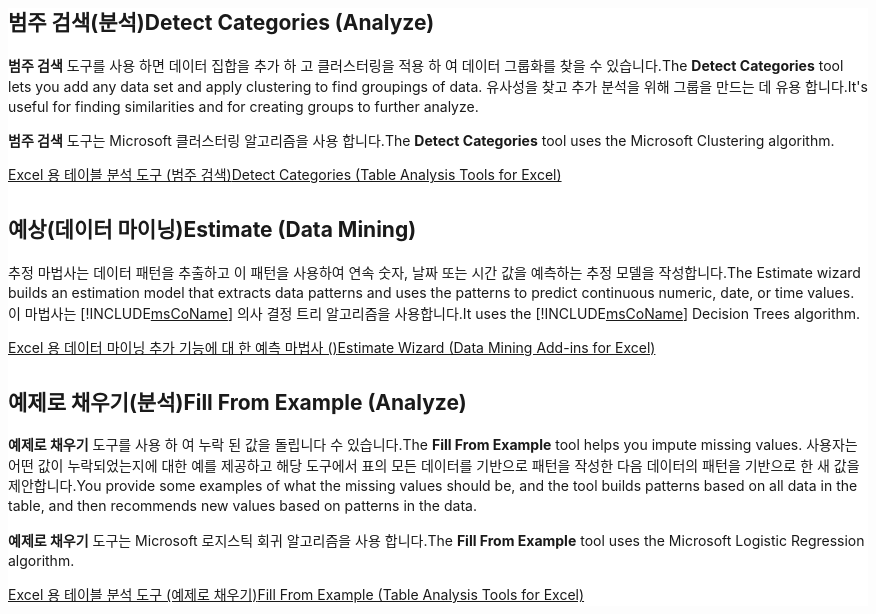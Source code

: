 ## <a name="detect-categories-analyze"></a><span data-ttu-id="b1502-135">범주 검색(분석)</span><span class="sxs-lookup"><span data-stu-id="b1502-135">Detect Categories (Analyze)</span></span>  
 <span data-ttu-id="b1502-136">**범주 검색** 도구를 사용 하면 데이터 집합을 추가 하 고 클러스터링을 적용 하 여 데이터 그룹화를 찾을 수 있습니다.</span><span class="sxs-lookup"><span data-stu-id="b1502-136">The **Detect Categories** tool lets you add any data set and apply clustering to find groupings of data.</span></span> <span data-ttu-id="b1502-137">유사성을 찾고 추가 분석을 위해 그룹을 만드는 데 유용 합니다.</span><span class="sxs-lookup"><span data-stu-id="b1502-137">It's useful for finding similarities and for creating groups to further analyze.</span></span>  
  
 <span data-ttu-id="b1502-138">**범주 검색** 도구는 Microsoft 클러스터링 알고리즘을 사용 합니다.</span><span class="sxs-lookup"><span data-stu-id="b1502-138">The **Detect Categories** tool uses the Microsoft Clustering algorithm.</span></span>  
  
 [<span data-ttu-id="b1502-139">Excel 용 테이블 분석 도구 &#40;범주 검색&#41;</span><span class="sxs-lookup"><span data-stu-id="b1502-139">Detect Categories &#40;Table Analysis Tools for Excel&#41;</span></span>](detect-categories-table-analysis-tools-for-excel.md)  
  
## <a name="estimate-data-mining"></a><span data-ttu-id="b1502-140">예상(데이터 마이닝)</span><span class="sxs-lookup"><span data-stu-id="b1502-140">Estimate (Data Mining)</span></span>  
 <span data-ttu-id="b1502-141">추정 마법사는 데이터 패턴을 추출하고 이 패턴을 사용하여 연속 숫자, 날짜 또는 시간 값을 예측하는 추정 모델을 작성합니다.</span><span class="sxs-lookup"><span data-stu-id="b1502-141">The Estimate wizard builds an estimation model that extracts data patterns and uses the patterns to predict continuous numeric, date, or time values.</span></span> <span data-ttu-id="b1502-142">이 마법사는 [!INCLUDE[msCoName](../includes/msconame-md.md)] 의사 결정 트리 알고리즘을 사용합니다.</span><span class="sxs-lookup"><span data-stu-id="b1502-142">It uses the [!INCLUDE[msCoName](../includes/msconame-md.md)] Decision Trees algorithm.</span></span>  
  
 [<span data-ttu-id="b1502-143">Excel 용 데이터 마이닝 추가 기능에 대 한 예측 마법사 &#40;&#41;</span><span class="sxs-lookup"><span data-stu-id="b1502-143">Estimate Wizard &#40;Data Mining Add-ins for Excel&#41;</span></span>](estimate-wizard-data-mining-add-ins-for-excel.md)  
  
## <a name="fill-from-example-analyze"></a><span data-ttu-id="b1502-144">예제로 채우기(분석)</span><span class="sxs-lookup"><span data-stu-id="b1502-144">Fill From Example (Analyze)</span></span>  
 <span data-ttu-id="b1502-145">**예제로 채우기** 도구를 사용 하 여 누락 된 값을 돌립니다 수 있습니다.</span><span class="sxs-lookup"><span data-stu-id="b1502-145">The **Fill From Example** tool helps you impute missing values.</span></span> <span data-ttu-id="b1502-146">사용자는 어떤 값이 누락되었는지에 대한 예를 제공하고 해당 도구에서 표의 모든 데이터를 기반으로 패턴을 작성한 다음 데이터의 패턴을 기반으로 한 새 값을 제안합니다.</span><span class="sxs-lookup"><span data-stu-id="b1502-146">You provide some examples of what the missing values should be, and the tool builds patterns based on all data in the table, and then recommends new values based on patterns in the data.</span></span>  
  
 <span data-ttu-id="b1502-147">**예제로 채우기** 도구는 Microsoft 로지스틱 회귀 알고리즘을 사용 합니다.</span><span class="sxs-lookup"><span data-stu-id="b1502-147">The **Fill From Example** tool uses the Microsoft Logistic Regression algorithm.</span></span>  
  
 [<span data-ttu-id="b1502-148">Excel 용 테이블 분석 도구 &#40;예제로 채우기&#41;</span><span class="sxs-lookup"><span data-stu-id="b1502-148">Fill From Example &#40;Table Analysis Tools for Excel&#41;</span></span>](fill-from-example-table-analysis-tools-for-excel.md)  
  